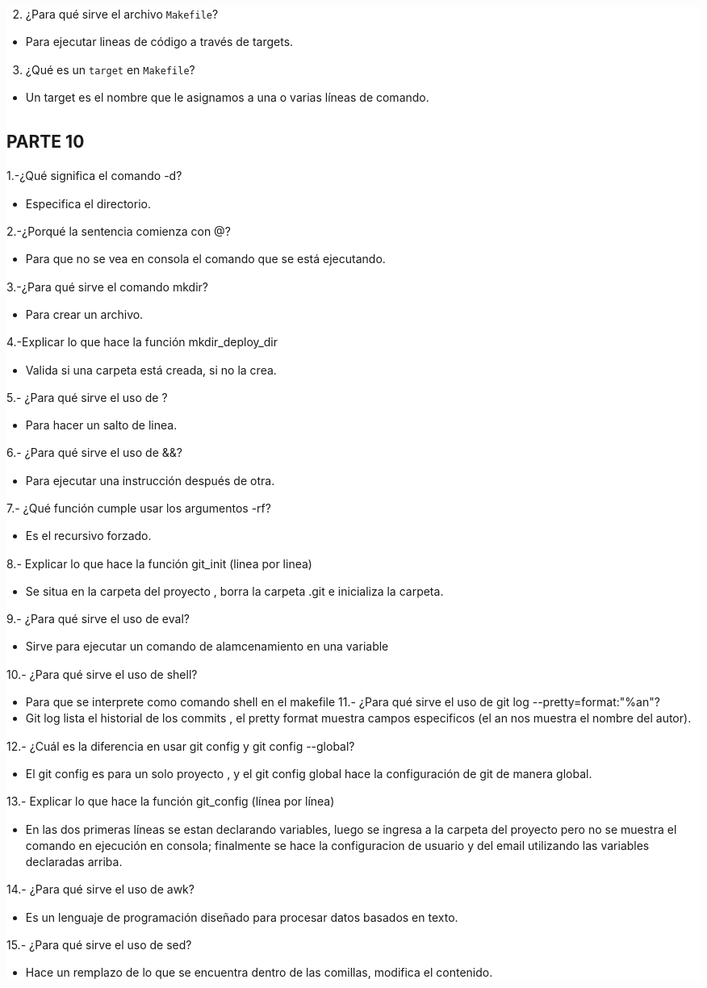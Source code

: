 2. ¿Para qué sirve el archivo `Makefile`?

 - Para ejecutar lineas de código a través de targets.

3. ¿Qué es un `target` en `Makefile`?

 - Un target es el nombre que le asignamos a una o varias líneas de comando. 

## PARTE 10 

1.-¿Qué significa el comando -d?
 - Especifica el directorio.

2.-¿Porqué la sentencia comienza con @?
 - Para que no se vea en consola el comando que se está ejecutando.

3.-¿Para qué sirve el comando mkdir?
 - Para crear un archivo.

4.-Explicar lo que hace la función mkdir_deploy_dir
 - Valida si una carpeta está creada, si no la crea.

5.- ¿Para qué sirve el uso de \?
 - Para hacer un salto de linea.

6.- ¿Para qué sirve el uso de &&?
 - Para ejecutar una instrucción después de otra.

7.- ¿Qué función cumple usar los argumentos -rf?
 - Es el recursivo forzado.

8.- Explicar lo que hace la función git_init (linea por linea)
- Se situa en la carpeta del proyecto , borra la carpeta .git e inicializa la carpeta.

9.- ¿Para qué sirve el uso de eval?
 - Sirve para ejecutar un comando de alamcenamiento en una variable 

10.- ¿Para qué sirve el uso de shell?
 - Para que se interprete como comando shell en el makefile
11.- ¿Para qué sirve el uso de git log --pretty=format:"%an"?
 - Git log lista el historial de los commits , el pretty format muestra campos especificos (el an nos muestra el nombre del autor).

12.- ¿Cuál es la diferencia en usar git config y git config --global?
- El git config es para un solo proyecto , y el git config global hace la configuración de git de manera global.

13.- Explicar lo que hace la función git_config (línea por línea)
- En las dos primeras líneas se estan declarando variables, luego se ingresa a la carpeta del proyecto pero no se muestra
el comando en ejecución en consola; finalmente se hace la configuracion de usuario y del email utilizando las variables declaradas arriba.

14.- ¿Para qué sirve el uso de awk?
- Es un lenguaje de programación diseñado para procesar datos basados en texto.

15.- ¿Para qué sirve el uso de sed?
- Hace un remplazo de lo que se encuentra dentro de las comillas, modifica el contenido.
